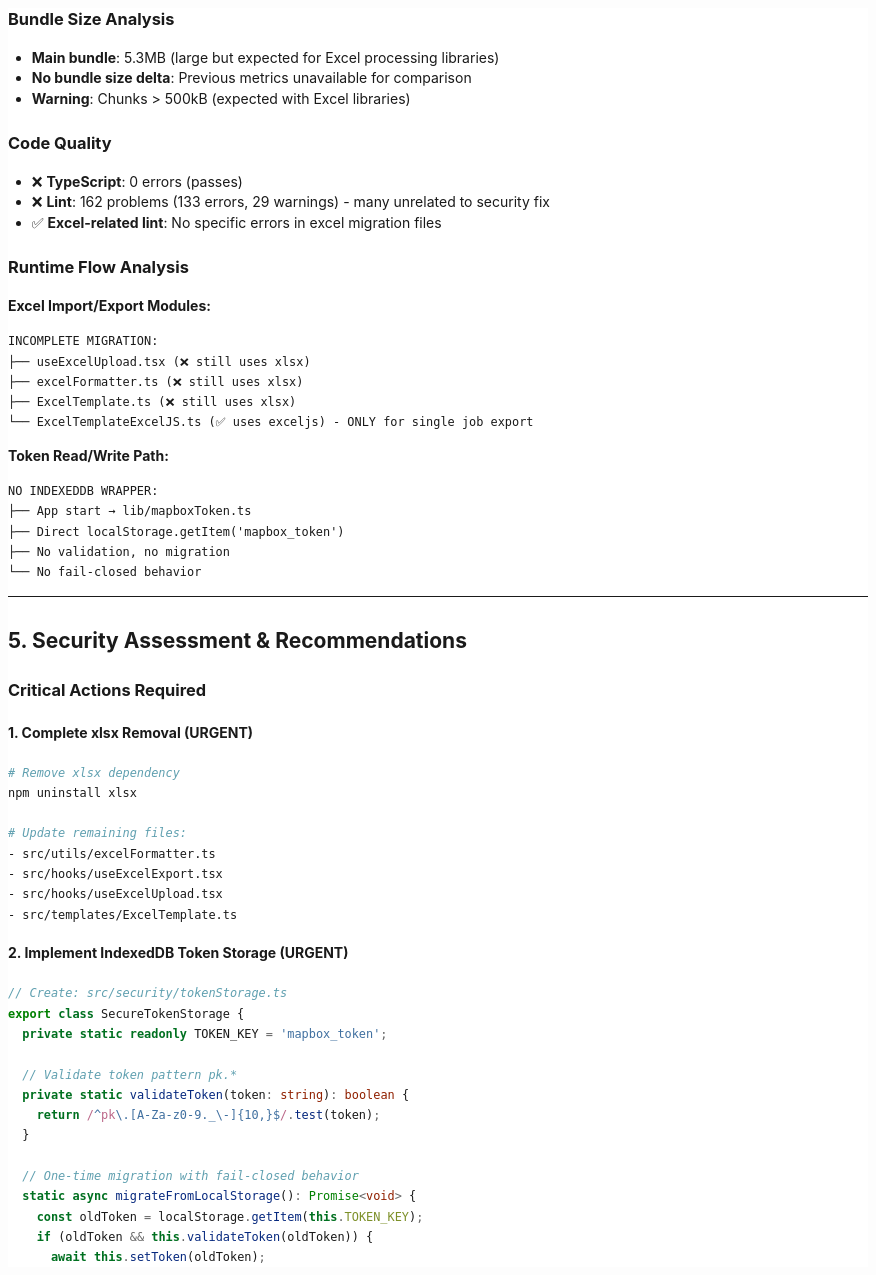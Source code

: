 ### Bundle Size Analysis
- **Main bundle**: 5.3MB (large but expected for Excel processing libraries)
- **No bundle size delta**: Previous metrics unavailable for comparison
- **Warning**: Chunks > 500kB (expected with Excel libraries)

### Code Quality
- ❌ **TypeScript**: 0 errors (passes)
- ❌ **Lint**: 162 problems (133 errors, 29 warnings) - many unrelated to security fix
- ✅ **Excel-related lint**: No specific errors in excel migration files

### Runtime Flow Analysis

**Excel Import/Export Modules:**
```
INCOMPLETE MIGRATION:
├── useExcelUpload.tsx (❌ still uses xlsx)
├── excelFormatter.ts (❌ still uses xlsx)  
├── ExcelTemplate.ts (❌ still uses xlsx)
└── ExcelTemplateExcelJS.ts (✅ uses exceljs) - ONLY for single job export
```

**Token Read/Write Path:**
```
NO INDEXEDDB WRAPPER:
├── App start → lib/mapboxToken.ts
├── Direct localStorage.getItem('mapbox_token')
├── No validation, no migration
└── No fail-closed behavior
```

---

## 5. Security Assessment & Recommendations

### Critical Actions Required

#### 1. Complete xlsx Removal (URGENT)
```bash
# Remove xlsx dependency
npm uninstall xlsx

# Update remaining files:
- src/utils/excelFormatter.ts
- src/hooks/useExcelExport.tsx  
- src/hooks/useExcelUpload.tsx
- src/templates/ExcelTemplate.ts
```

#### 2. Implement IndexedDB Token Storage (URGENT)
```typescript
// Create: src/security/tokenStorage.ts
export class SecureTokenStorage {
  private static readonly TOKEN_KEY = 'mapbox_token';
  
  // Validate token pattern pk.*
  private static validateToken(token: string): boolean {
    return /^pk\.[A-Za-z0-9._\-]{10,}$/.test(token);
  }
  
  // One-time migration with fail-closed behavior
  static async migrateFromLocalStorage(): Promise<void> {
    const oldToken = localStorage.getItem(this.TOKEN_KEY);
    if (oldToken && this.validateToken(oldToken)) {
      await this.setToken(oldToken);
```